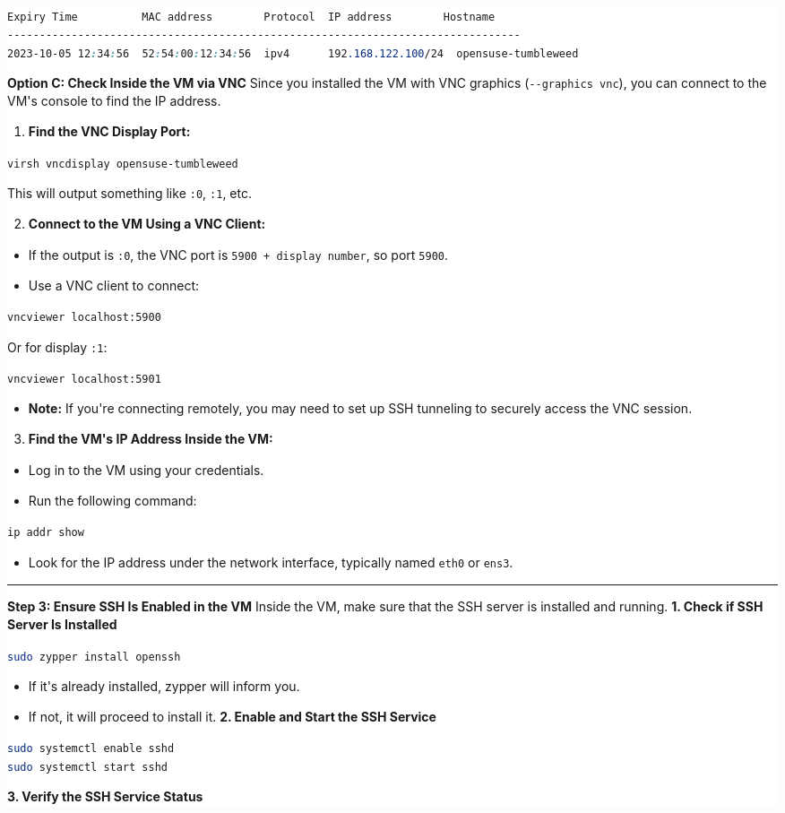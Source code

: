 ```css
Expiry Time          MAC address        Protocol  IP address        Hostname
--------------------------------------------------------------------------------
2023-10-05 12:34:56  52:54:00:12:34:56  ipv4      192.168.122.100/24  opensuse-tumbleweed
```
**Option C: Check Inside the VM via VNC** Since you installed the VM with VNC graphics (`--graphics vnc`), you can connect to the VM's console to find the IP address. 
1. **Find the VNC Display Port:** 

```bash
virsh vncdisplay opensuse-tumbleweed
```
This will output something like `:0`, `:1`, etc.
 
2. **Connect to the VM Using a VNC Client:**  
  - If the output is `:0`, the VNC port is `5900 + display number`, so port `5900`.
 
  - Use a VNC client to connect:


```bash
vncviewer localhost:5900
```
Or for display `:1`:

```bash
vncviewer localhost:5901
```
 
  - **Note:**  If you're connecting remotely, you may need to set up SSH tunneling to securely access the VNC session.
 
3. **Find the VM's IP Address Inside the VM:**  
  - Log in to the VM using your credentials.
 
  - Run the following command:


```bash
ip addr show
```
 
  - Look for the IP address under the network interface, typically named `eth0` or `ens3`.


---

**Step 3: Ensure SSH Is Enabled in the VM** 
Inside the VM, make sure that the SSH server is installed and running.
**1. Check if SSH Server Is Installed** 

```bash
sudo zypper install openssh
```

- If it's already installed, zypper will inform you.

- If not, it will proceed to install it.
**2. Enable and Start the SSH Service** 

```bash
sudo systemctl enable sshd
sudo systemctl start sshd
```
**3. Verify the SSH Service Status** 
